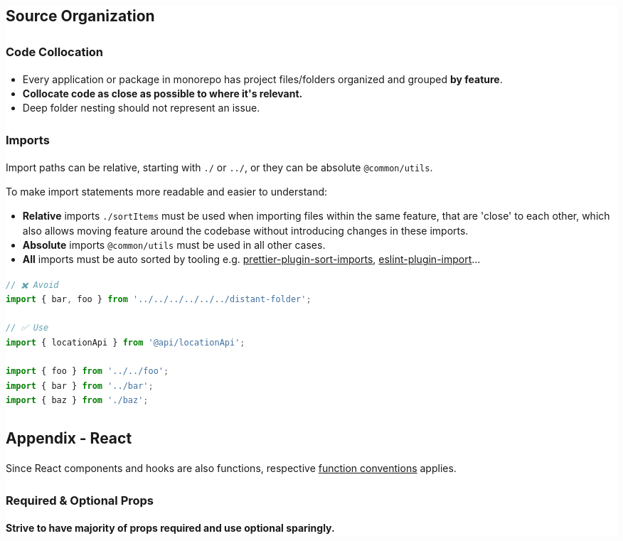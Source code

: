 ## Source Organization[​](https://mkosir.github.io/typescript-style-guide/#source-organization) <a href="#source-organization" id="source-organization"></a>

### Code Collocation[​](https://mkosir.github.io/typescript-style-guide/#code-collocation) <a href="#code-collocation" id="code-collocation"></a>

* Every application or package in monorepo has project files/folders organized and grouped **by feature**.
* **Collocate code as close as possible to where it's relevant.**
* Deep folder nesting should not represent an issue.

### Imports[​](https://mkosir.github.io/typescript-style-guide/#imports) <a href="#imports" id="imports"></a>

Import paths can be relative, starting with `./` or `../`, or they can be absolute `@common/utils`.

To make import statements more readable and easier to understand:

* **Relative** imports `./sortItems` must be used when importing files within the same feature, that are 'close' to each other, which also allows moving feature around the codebase without introducing changes in these imports.
* **Absolute** imports `@common/utils` must be used in all other cases.
* **All** imports must be auto sorted by tooling e.g. [prettier-plugin-sort-imports](https://github.com/trivago/prettier-plugin-sort-imports), [eslint-plugin-import](https://github.com/import-js/eslint-plugin-import/blob/main/docs/rules/order.md)...

```typescript
// ✖️ Avoid
import { bar, foo } from '../../../../../../distant-folder';

// ✅ Use
import { locationApi } from '@api/locationApi';

import { foo } from '../../foo';
import { bar } from '../bar';
import { baz } from './baz';
```

## Appendix - React[​](https://mkosir.github.io/typescript-style-guide/#appendix---react) <a href="#appendix---react" id="appendix---react"></a>

Since React components and hooks are also functions, respective [function conventions](https://mkosir.github.io/typescript-style-guide/#functions) applies.

### Required & Optional Props[​](https://mkosir.github.io/typescript-style-guide/#required--optional-props) <a href="#required--optional-props" id="required--optional-props"></a>

**Strive to have majority of props required and use optional sparingly.**
